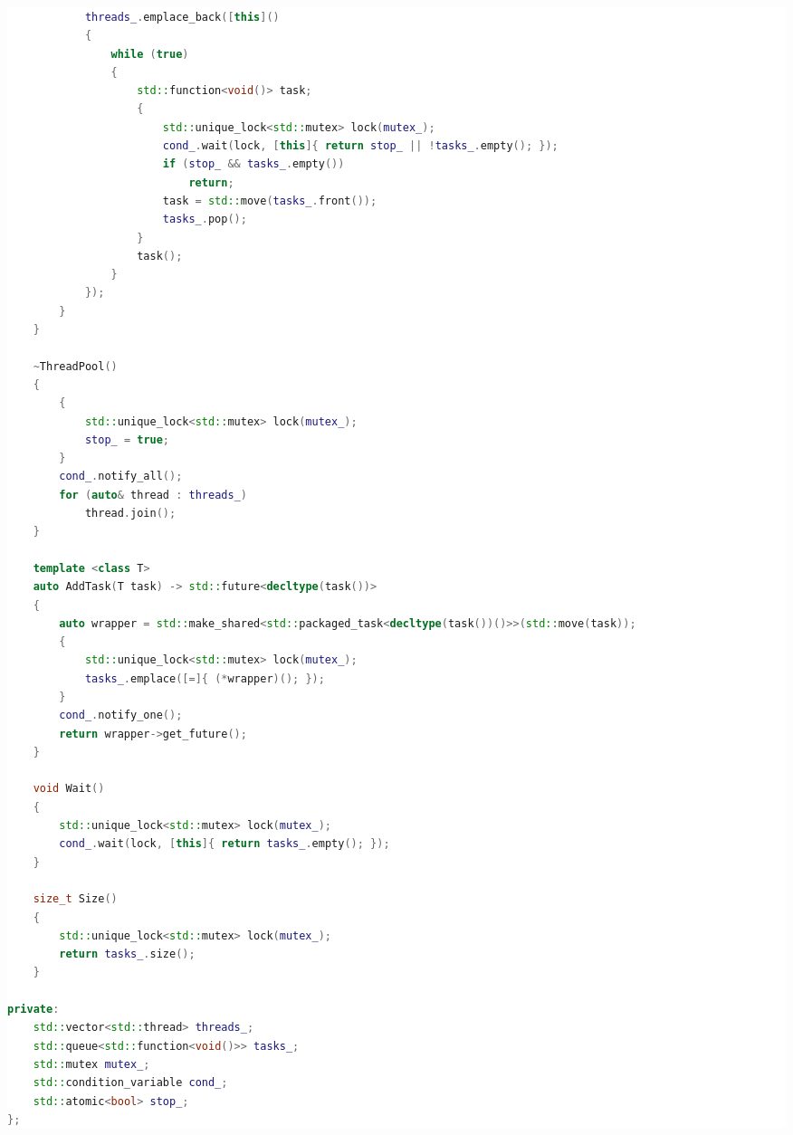 ```cpp
            threads_.emplace_back([this]()
            {
                while (true)
                {
                    std::function<void()> task;
                    {
                        std::unique_lock<std::mutex> lock(mutex_);
                        cond_.wait(lock, [this]{ return stop_ || !tasks_.empty(); });
                        if (stop_ && tasks_.empty())
                            return;
                        task = std::move(tasks_.front());
                        tasks_.pop();
                    }
                    task();
                }
            });
        }
    }

    ~ThreadPool()
    {
        {
            std::unique_lock<std::mutex> lock(mutex_);
            stop_ = true;
        }
        cond_.notify_all();
        for (auto& thread : threads_)
            thread.join();
    }

    template <class T>
    auto AddTask(T task) -> std::future<decltype(task())>
    {
        auto wrapper = std::make_shared<std::packaged_task<decltype(task())()>>(std::move(task));
        {
            std::unique_lock<std::mutex> lock(mutex_);
            tasks_.emplace([=]{ (*wrapper)(); });
        }
        cond_.notify_one();
        return wrapper->get_future();
    }

    void Wait()
    {
        std::unique_lock<std::mutex> lock(mutex_);
        cond_.wait(lock, [this]{ return tasks_.empty(); });
    }

    size_t Size()
    {
        std::unique_lock<std::mutex> lock(mutex_);
        return tasks_.size();
    }

private:
    std::vector<std::thread> threads_;
    std::queue<std::function<void()>> tasks_;
    std::mutex mutex_;
    std::condition_variable cond_;
    std::atomic<bool> stop_;
};
```

